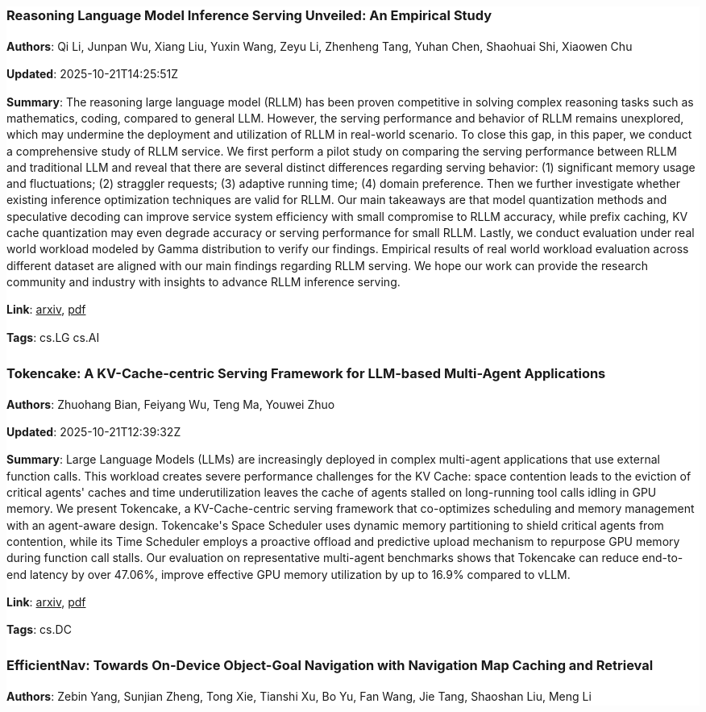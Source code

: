 
### Reasoning Language Model Inference Serving Unveiled: An Empirical Study
**Authors**: Qi Li, Junpan Wu, Xiang Liu, Yuxin Wang, Zeyu Li, Zhenheng Tang, Yuhan Chen, Shaohuai Shi, Xiaowen Chu

**Updated**: 2025-10-21T14:25:51Z

**Summary**: The reasoning large language model (RLLM) has been proven competitive in solving complex reasoning tasks such as mathematics, coding, compared to general LLM. However, the serving performance and behavior of RLLM remains unexplored, which may undermine the deployment and utilization of RLLM in real-world scenario. To close this gap, in this paper, we conduct a comprehensive study of RLLM service. We first perform a pilot study on comparing the serving performance between RLLM and traditional LLM and reveal that there are several distinct differences regarding serving behavior: (1) significant memory usage and fluctuations; (2) straggler requests; (3) adaptive running time; (4) domain preference. Then we further investigate whether existing inference optimization techniques are valid for RLLM. Our main takeaways are that model quantization methods and speculative decoding can improve service system efficiency with small compromise to RLLM accuracy, while prefix caching, KV cache quantization may even degrade accuracy or serving performance for small RLLM. Lastly, we conduct evaluation under real world workload modeled by Gamma distribution to verify our findings. Empirical results of real world workload evaluation across different dataset are aligned with our main findings regarding RLLM serving. We hope our work can provide the research community and industry with insights to advance RLLM inference serving.

**Link**: [arxiv](http://arxiv.org/abs/2510.18672v1),  [pdf](http://arxiv.org/pdf/2510.18672v1)

**Tags**: cs.LG cs.AI 



### Tokencake: A KV-Cache-centric Serving Framework for LLM-based   Multi-Agent Applications
**Authors**: Zhuohang Bian, Feiyang Wu, Teng Ma, Youwei Zhuo

**Updated**: 2025-10-21T12:39:32Z

**Summary**: Large Language Models (LLMs) are increasingly deployed in complex multi-agent applications that use external function calls. This workload creates severe performance challenges for the KV Cache: space contention leads to the eviction of critical agents' caches and time underutilization leaves the cache of agents stalled on long-running tool calls idling in GPU memory. We present Tokencake, a KV-Cache-centric serving framework that co-optimizes scheduling and memory management with an agent-aware design. Tokencake's Space Scheduler uses dynamic memory partitioning to shield critical agents from contention, while its Time Scheduler employs a proactive offload and predictive upload mechanism to repurpose GPU memory during function call stalls. Our evaluation on representative multi-agent benchmarks shows that Tokencake can reduce end-to-end latency by over 47.06%, improve effective GPU memory utilization by up to 16.9% compared to vLLM.

**Link**: [arxiv](http://arxiv.org/abs/2510.18586v1),  [pdf](http://arxiv.org/pdf/2510.18586v1)

**Tags**: cs.DC 



### EfficientNav: Towards On-Device Object-Goal Navigation with Navigation   Map Caching and Retrieval
**Authors**: Zebin Yang, Sunjian Zheng, Tong Xie, Tianshi Xu, Bo Yu, Fan Wang, Jie Tang, Shaoshan Liu, Meng Li
